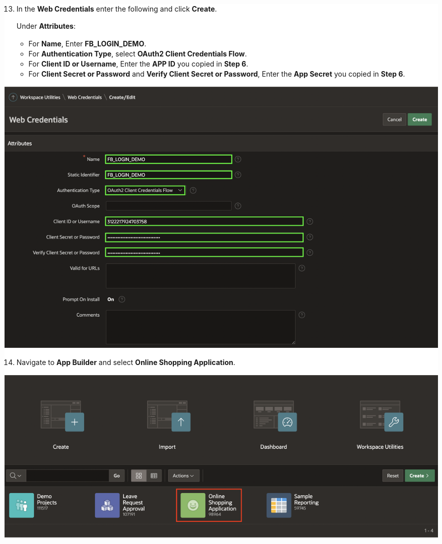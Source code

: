 13. In the **Web Credentials** enter the following and click **Create**.

    Under **Attributes**:
    - For **Name**, Enter **FB_LOGIN_DEMO**.
    - For **Authentication Type**, select **OAuth2 Client Credentials Flow**.
    - For **Client ID or Username**, Enter the **APP ID** you copied in **Step 6**.
    - For **Client Secret or Password** and **Verify Client Secret or Password**, Enter the **App Secret** you copied in **Step 6**.

  ![](images/create-web-cred1.png " ")

14. Navigate to **App Builder** and select **Online Shopping Application**.

  ![](images/navigate-to-osa.png " ")
